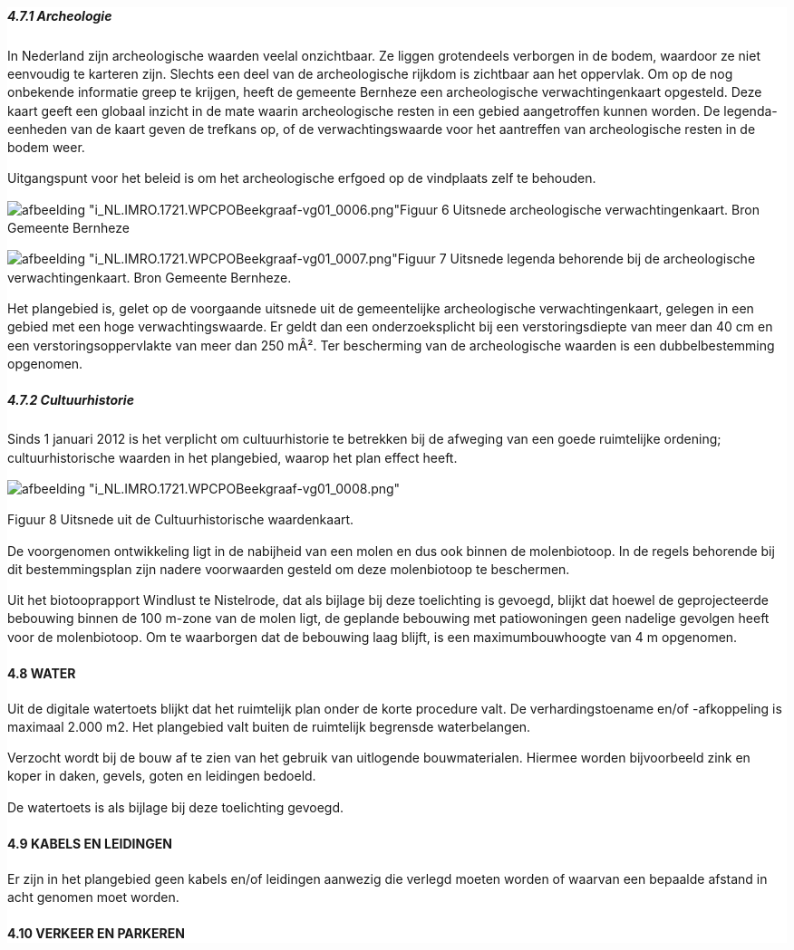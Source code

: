 ##### 4\.7\.1 Archeologie

In Nederland zijn archeologische waarden veelal onzichtbaar. Ze liggen grotendeels verborgen in de bodem, waardoor ze niet eenvoudig te karteren zijn. Slechts een deel van de archeologische rijkdom is zichtbaar aan het oppervlak. Om op de nog onbekende informatie greep te krijgen, heeft de gemeente Bernheze een archeologische verwachtingenkaart opgesteld. Deze kaart geeft een globaal inzicht in de mate waarin archeologische resten in een gebied aangetroffen kunnen worden. De legenda\-eenheden van de kaart geven de trefkans op, of de verwachtingswaarde voor het aantreffen van archeologische resten in de bodem weer.

Uitgangspunt voor het beleid is om het archeologische erfgoed op de vindplaats zelf te behouden.

![afbeelding "i_NL.IMRO.1721.WPCPOBeekgraaf-vg01_0006.png"](i_NL.IMRO.1721.WPCPOBeekgraaf-vg01_0006.png)Figuur 6 Uitsnede archeologische verwachtingenkaart. Bron Gemeente Bernheze

![afbeelding "i_NL.IMRO.1721.WPCPOBeekgraaf-vg01_0007.png"](i_NL.IMRO.1721.WPCPOBeekgraaf-vg01_0007.png)Figuur 7 Uitsnede legenda behorende bij de archeologische verwachtingenkaart. Bron Gemeente Bernheze.

Het plangebied is, gelet op de voorgaande uitsnede uit de gemeentelijke archeologische verwachtingenkaart, gelegen in een gebied met een hoge verwachtingswaarde. Er geldt dan een onderzoeksplicht bij een verstoringsdiepte van meer dan 40 cm en een verstoringsoppervlakte van meer dan 250 mÂ². Ter bescherming van de archeologische waarden is een dubbelbestemming opgenomen.

##### 4\.7\.2 Cultuurhistorie

Sinds 1 januari 2012 is het verplicht om cultuurhistorie te betrekken bij de afweging van een goede ruimtelijke ordening; cultuurhistorische waarden in het plangebied, waarop het plan effect heeft.

![afbeelding "i_NL.IMRO.1721.WPCPOBeekgraaf-vg01_0008.png"](i_NL.IMRO.1721.WPCPOBeekgraaf-vg01_0008.png)

Figuur 8 Uitsnede uit de Cultuurhistorische waardenkaart.

De voorgenomen ontwikkeling ligt in de nabijheid van een molen en dus ook binnen de molenbiotoop. In de regels behorende bij dit bestemmingsplan zijn nadere voorwaarden gesteld om deze molenbiotoop te beschermen.

Uit het biotooprapport Windlust te Nistelrode, dat als bijlage bij deze toelichting is gevoegd, blijkt dat hoewel de geprojecteerde bebouwing binnen de 100 m\-zone van de molen ligt, de geplande bebouwing met patiowoningen geen nadelige gevolgen heeft voor de molenbiotoop. Om te waarborgen dat de bebouwing laag blijft, is een maximumbouwhoogte van 4 m opgenomen.

#### 4\.8 WATER

Uit de digitale watertoets blijkt dat het ruimtelijk plan onder de korte procedure valt. De verhardingstoename en/of \-afkoppeling is maximaal 2\.000 m2\. Het plangebied valt buiten de ruimtelijk begrensde waterbelangen.

Verzocht wordt bij de bouw af te zien van het gebruik van uitlogende bouwmaterialen. Hiermee worden bijvoorbeeld zink en koper in daken, gevels, goten en leidingen bedoeld.

De watertoets is als bijlage bij deze toelichting gevoegd.

#### 4\.9 KABELS EN LEIDINGEN

Er zijn in het plangebied geen kabels en/of leidingen aanwezig die verlegd moeten worden of waarvan een bepaalde afstand in acht genomen moet worden.

#### 4\.10 VERKEER EN PARKEREN
